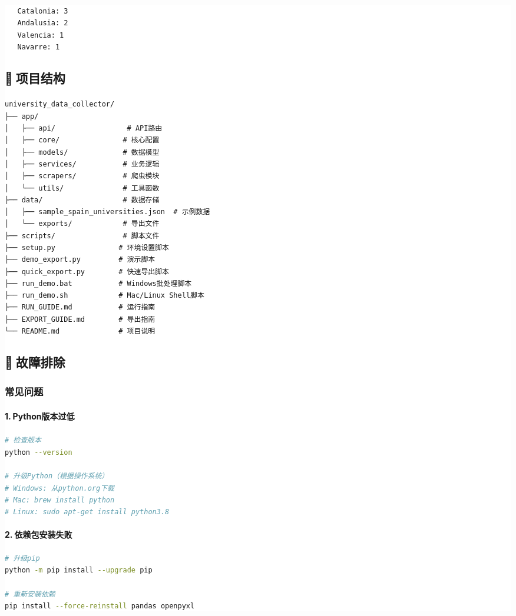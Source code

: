 ```
   Catalonia: 3
   Andalusia: 2
   Valencia: 1
   Navarre: 1
```

## 📁 项目结构
```
university_data_collector/
├── app/
│   ├── api/                 # API路由
│   ├── core/               # 核心配置
│   ├── models/             # 数据模型
│   ├── services/           # 业务逻辑
│   ├── scrapers/           # 爬虫模块
│   └── utils/              # 工具函数
├── data/                   # 数据存储
│   ├── sample_spain_universities.json  # 示例数据
│   └── exports/            # 导出文件
├── scripts/                # 脚本文件
├── setup.py               # 环境设置脚本
├── demo_export.py         # 演示脚本
├── quick_export.py        # 快速导出脚本
├── run_demo.bat           # Windows批处理脚本
├── run_demo.sh            # Mac/Linux Shell脚本
├── RUN_GUIDE.md           # 运行指南
├── EXPORT_GUIDE.md        # 导出指南
└── README.md              # 项目说明
```

## 🔧 故障排除

### 常见问题

#### 1. Python版本过低
```bash
# 检查版本
python --version

# 升级Python（根据操作系统）
# Windows: 从python.org下载
# Mac: brew install python
# Linux: sudo apt-get install python3.8
```

#### 2. 依赖包安装失败
```bash
# 升级pip
python -m pip install --upgrade pip

# 重新安装依赖
pip install --force-reinstall pandas openpyxl
```
